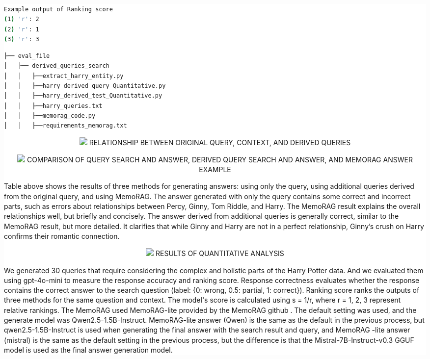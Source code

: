 
```bash
Example output of Ranking score
(1) 'r': 2
(2) 'r': 1
(3) 'r': 3
```


```bash
├── eval_file
│   ├── derived_queries_search
│   │   ├──extract_harry_entity.py
│   │   ├──harry_derived_query_Quantitative.py
│   │   ├──harry_derived_test_Quantitative.py
│   │   ├──harry_queries.txt
│   │   ├──memorag_code.py
│   │   ├──requirements_memorag.txt
```


<p align="center">
<img src="./images/relation.png"/>
RELATIONSHIP BETWEEN ORIGINAL QUERY, CONTEXT, AND DERIVED QUERIES
</p> 

<p align="center">
<img src="./images/derived_query_example.png"/>
COMPARISON OF QUERY SEARCH AND ANSWER, DERIVED QUERY SEARCH AND ANSWER, AND MEMORAG ANSWER EXAMPLE
</p>

Table above shows the results of three methods for generating answers: using only the query, using additional queries derived from the original query, and using MemoRAG. The answer generated with only the query contains some correct and incorrect parts, such as errors about relationships between Percy, Ginny, Tom Riddle, and Harry. The MemoRAG result explains the overall relationships well, but briefly and concisely. The answer derived from additional queries is generally correct, similar to the MemoRAG result, but more detailed. It clarifies that while Ginny and Harry are not in a perfect relationship, Ginny’s crush on Harry confirms their romantic connection.

<p align="center">
<img src="./images/Results_of_quantitative_analysis.png"/>
RESULTS OF QUANTITATIVE ANALYSIS
</p>

We generated 30 queries that require considering the complex and holistic parts of the Harry Potter data. And we evaluated them using gpt-4o-mini to measure the response accuracy and ranking score. Response correctness evaluates whether the response contains the correct answer to the search question (label: {0: wrong, 0.5: partial, 1: correct}). Ranking score ranks the outputs of three methods for the same question and context. The model's score is calculated using s = 1/r, where r = 1, 2, 3 represent relative rankings. The MemoRAG used MemoRAG-lite provided by the MemoRAG github . The default setting was used, and the generate model was Qwen2.5-1.5B-Instruct. MemoRAG-lite answer (Qwen) is the same as the default in the previous process, but qwen2.5-1.5B-Instruct is used when generating the final answer with the search result and query, and MemoRAG -lite answer (mistral) is the same as the default setting in the previous process, but the difference is that the Mistral-7B-Instruct-v0.3 GGUF model is used as the final answer generation model.